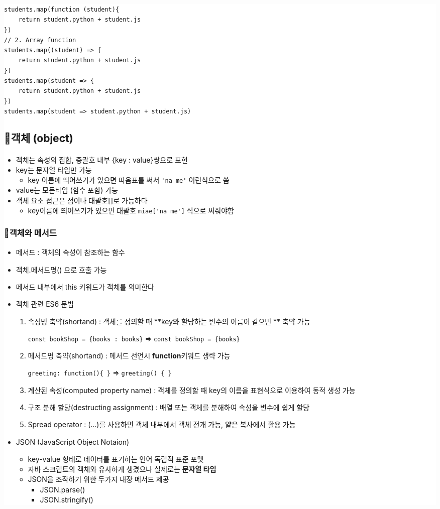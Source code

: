 



```
students.map(function (student){
    return student.python + student.js
})
// 2. Array function
students.map((student) => {
    return student.python + student.js
})
students.map(student => {
    return student.python + student.js
})
students.map(student => student.python + student.js)
```



## 🐣객체 (object)

- 객체는 속성의 집합, 중괄호 내부 {key : value}쌍으로 표현
- key는 문자열 타입만 가능
  - key 이름에 띄어쓰기가 있으면 따옴표를 써서 `'na me'` 이런식으로 씀
- value는 모든타입 (함수 포함) 가능
- 객체 요소 접근은 점이나 대괄호[]로 가능하다
  - key이름에 띄어쓰기가 있으면 대괄호 `miae['na me']` 식으로 써줘야함



### 🐤객체와 메서드

- 메서드 : 객체의 속성이 참조하는 함수
- 객체.메서드명() 으로 호출 가능
- 메서드 내부에서 this 키워드가 객체를 의미한다



- 객체 관련 ES6 문법

  1. 속성명 축약(shortand) : 객체를 정의할  때 **key와 할당하는 변수의 이름이 같으면 ** 축약 가능

     `const bookShop = {books : books}` => `const bookShop = {books}`

  2. 메서드명 축약(shortand) : 메서드 선언시 **function**키워드 생략 가능

     `greeting: function(){ }` => `greeting() { }`

  3. 계산된 속성(computed property name) : 객체를 정의할 때 key의 이름을 표현식으로 이용하여 동적 생성 가능

  4. 구조 분해 할당(destructing assignment) : 배열 또는 객체를 분해하여 속성을 변수에 쉽게 할당

  5. Spread operator : (...)를 사용하면 객체 내부에서 객체 전개 가능, 얕은 복사에서 활용 가능



- JSON (JavaScript Object Notaion)
  - key-value 형태로 데이터를 표기하는 언어 독립적 표준 포맷
  - 자바 스크립트의 객체와 유사하게 생겼으나 실제로는 **문자열 타입**
  - JSON을 조작하기 위한 두가지 내장 메서드 제공
    - JSON.parse()
    - JSON.stringify()

